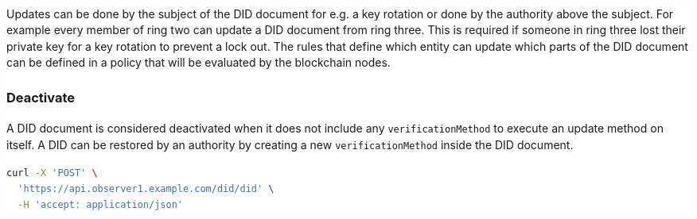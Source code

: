 Updates can be done by the subject of the DID document for e.g. a key rotation or done by the authority above the subject. For example every member of ring two can update a DID document from ring three. This is required if someone in ring three lost their private key for a key rotation to prevent a lock out. The rules that define which entity can update which parts of the DID document can be defined in a policy that will be evaluated by the blockchain nodes.

### Deactivate

A DID document is considered deactivated when it does not include any `verificationMethod` to execute an update method on itself. A DID can be restored by an authority by creating a new `verificationMethod` inside the DID document.

```sh
curl -X 'POST' \
  'https://api.observer1.example.com/did/did' \
  -H 'accept: application/json'
```
